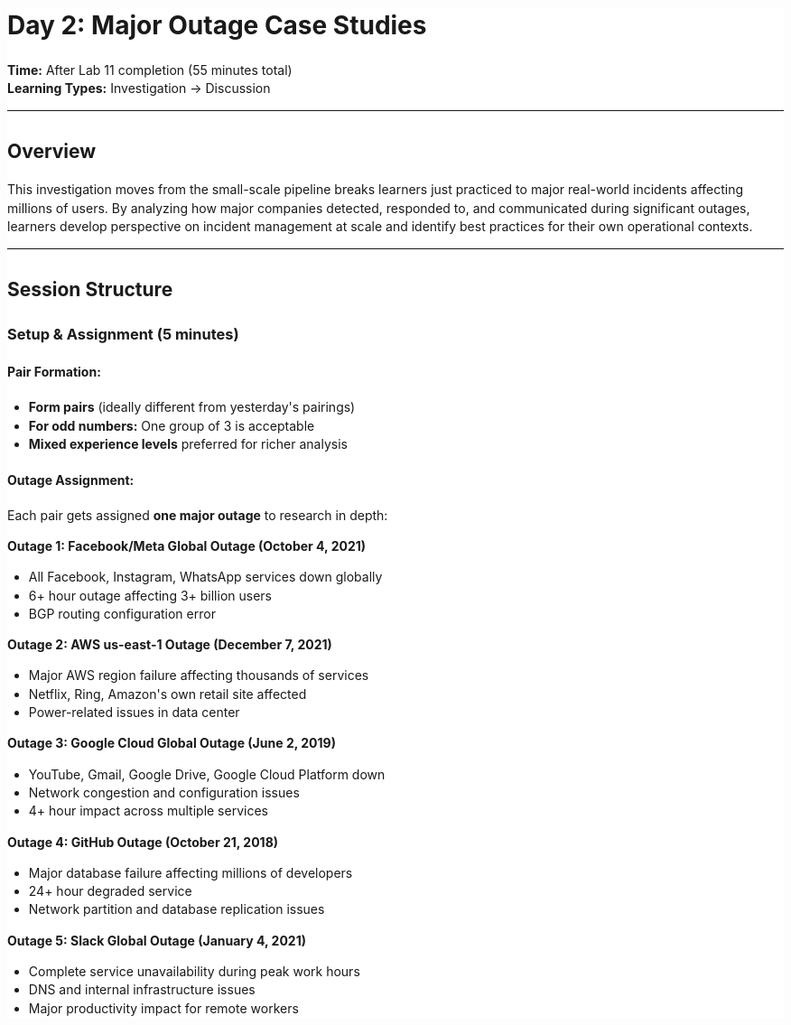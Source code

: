 # Day 2: Major Outage Case Studies
**Time:** After Lab 11 completion (55 minutes total)  
**Learning Types:** Investigation → Discussion

---

## Overview
This investigation moves from the small-scale pipeline breaks learners just practiced to major real-world incidents affecting millions of users. By analyzing how major companies detected, responded to, and communicated during significant outages, learners develop perspective on incident management at scale and identify best practices for their own operational contexts.

---

## Session Structure

### Setup & Assignment (5 minutes)

#### Pair Formation:
- **Form pairs** (ideally different from yesterday's pairings)
- **For odd numbers:** One group of 3 is acceptable
- **Mixed experience levels** preferred for richer analysis

#### Outage Assignment:
Each pair gets assigned **one major outage** to research in depth:

**Outage 1: Facebook/Meta Global Outage (October 4, 2021)**
- All Facebook, Instagram, WhatsApp services down globally
- 6+ hour outage affecting 3+ billion users
- BGP routing configuration error

**Outage 2: AWS us-east-1 Outage (December 7, 2021)**
- Major AWS region failure affecting thousands of services
- Netflix, Ring, Amazon's own retail site affected
- Power-related issues in data center

**Outage 3: Google Cloud Global Outage (June 2, 2019)**
- YouTube, Gmail, Google Drive, Google Cloud Platform down
- Network congestion and configuration issues
- 4+ hour impact across multiple services

**Outage 4: GitHub Outage (October 21, 2018)**
- Major database failure affecting millions of developers
- 24+ hour degraded service
- Network partition and database replication issues

**Outage 5: Slack Global Outage (January 4, 2021)**
- Complete service unavailability during peak work hours
- DNS and internal infrastructure issues
- Major productivity impact for remote workers
